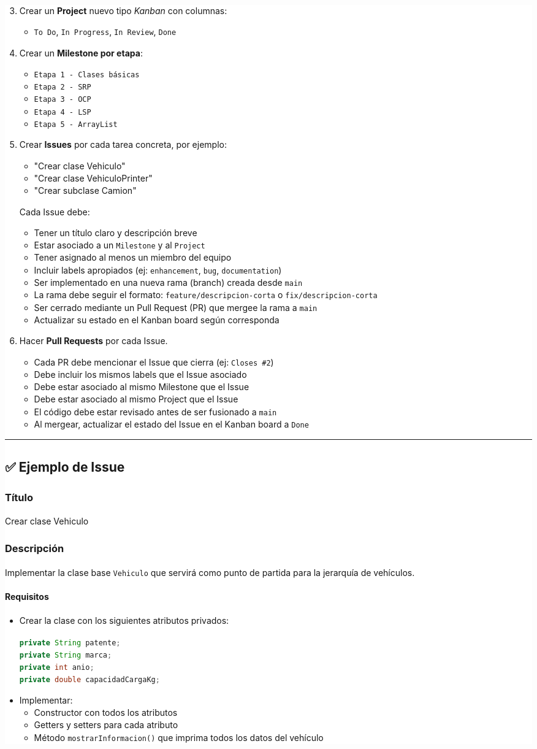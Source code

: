 3. Crear un **Project** nuevo tipo _Kanban_ con columnas:
   - `To Do`, `In Progress`, `In Review`, `Done`

4. Crear un **Milestone por etapa**:
   - `Etapa 1 - Clases básicas`
   - `Etapa 2 - SRP`
   - `Etapa 3 - OCP`
   - `Etapa 4 - LSP`
   - `Etapa 5 - ArrayList`

5. Crear **Issues** por cada tarea concreta, por ejemplo:
   - "Crear clase Vehiculo"
   - "Crear clase VehiculoPrinter"
   - "Crear subclase Camion"

   Cada Issue debe:
   - Tener un título claro y descripción breve
   - Estar asociado a un `Milestone` y al `Project`
   - Tener asignado al menos un miembro del equipo
   - Incluir labels apropiados (ej: `enhancement`, `bug`, `documentation`)
   - Ser implementado en una nueva rama (branch) creada desde `main`
   - La rama debe seguir el formato: `feature/descripcion-corta` o `fix/descripcion-corta`
   - Ser cerrado mediante un Pull Request (PR) que mergee la rama a `main`
   - Actualizar su estado en el Kanban board según corresponda

6. Hacer **Pull Requests** por cada Issue.
   - Cada PR debe mencionar el Issue que cierra (ej: `Closes #2`)
   - Debe incluir los mismos labels que el Issue asociado
   - Debe estar asociado al mismo Milestone que el Issue
   - Debe estar asociado al mismo Project que el Issue
   - El código debe estar revisado antes de ser fusionado a `main`
   - Al mergear, actualizar el estado del Issue en el Kanban board a `Done`

---

## ✅ Ejemplo de Issue

### Título
Crear clase Vehiculo

### Descripción
Implementar la clase base `Vehiculo` que servirá como punto de partida para la jerarquía de vehículos.

#### Requisitos
- Crear la clase con los siguientes atributos privados:
  ```java
  private String patente;
  private String marca;
  private int anio;
  private double capacidadCargaKg;
  ```
- Implementar:
  - Constructor con todos los atributos
  - Getters y setters para cada atributo
  - Método `mostrarInformacion()` que imprima todos los datos del vehículo

